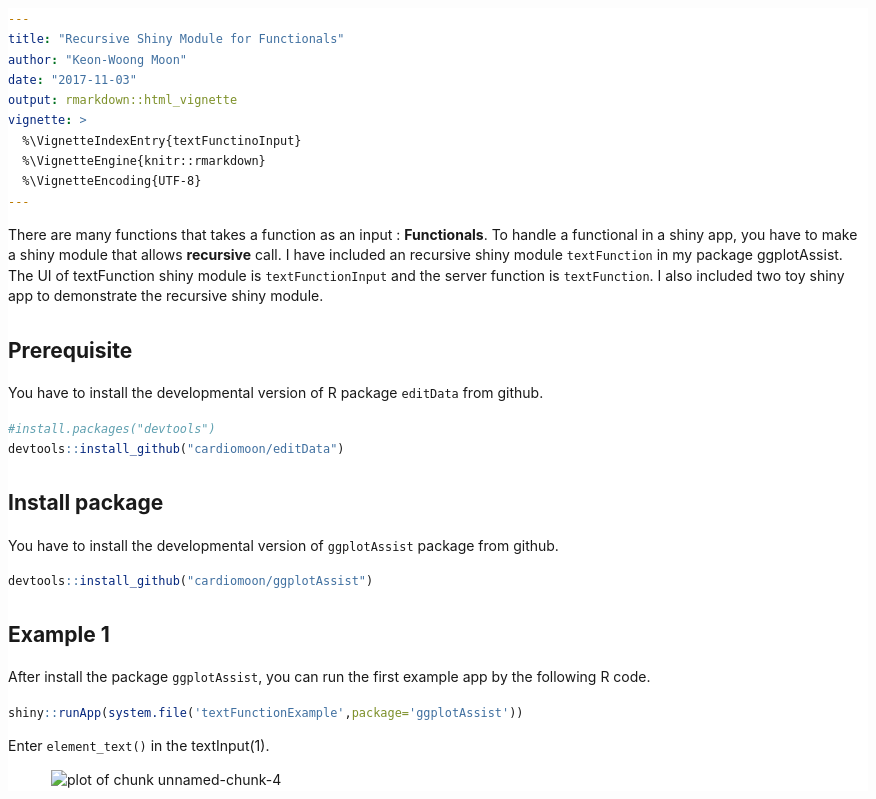 ```yaml
---
title: "Recursive Shiny Module for Functionals"
author: "Keon-Woong Moon"
date: "2017-11-03"
output: rmarkdown::html_vignette
vignette: >
  %\VignetteIndexEntry{textFunctinoInput}
  %\VignetteEngine{knitr::rmarkdown}
  %\VignetteEncoding{UTF-8}
---
```





There are many functions that takes a function as an input : **Functionals**. To handle a functional in a shiny app, you have to make a shiny module that allows **recursive** call. I have included an recursive shiny module `textFunction` in my package ggplotAssist. The UI of textFunction shiny module is `textFunctionInput` and the server function is `textFunction`. I also included two toy shiny app to demonstrate the recursive shiny module.


## Prerequisite

You have to install the developmental version of R package `editData` from github.


```r
#install.packages("devtools")
devtools::install_github("cardiomoon/editData")
```

## Install package

You have to install the developmental version of `ggplotAssist` package from github. 


```r
devtools::install_github("cardiomoon/ggplotAssist")
```

## Example 1

After install the package `ggplotAssist`, you can run the first example app by the following R code.



```r
shiny::runApp(system.file('textFunctionExample',package='ggplotAssist'))
```

Enter `element_text()` in the textInput(1).

<img src="https://raw.githubusercontent.com/cardiomoon/ggplotAssistFigures/master/textFunction/1.png" title="plot of chunk unnamed-chunk-4" alt="plot of chunk unnamed-chunk-4" width="90%" style="display: block; margin: auto;" />


